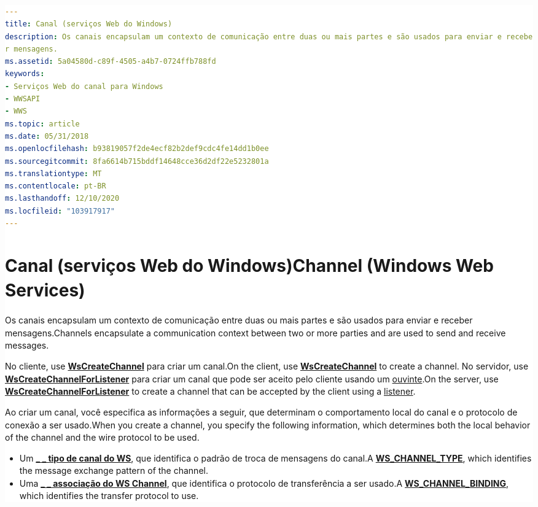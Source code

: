 ```yaml
---
title: Canal (serviços Web do Windows)
description: Os canais encapsulam um contexto de comunicação entre duas ou mais partes e são usados para enviar e receber mensagens.
ms.assetid: 5a04580d-c89f-4505-a4b7-0724ffb788fd
keywords:
- Serviços Web do canal para Windows
- WWSAPI
- WWS
ms.topic: article
ms.date: 05/31/2018
ms.openlocfilehash: b93819057f2de4ecf82b2def9cdc4fe14dd1b0ee
ms.sourcegitcommit: 8fa6614b715bddf14648cce36d2df22e5232801a
ms.translationtype: MT
ms.contentlocale: pt-BR
ms.lasthandoff: 12/10/2020
ms.locfileid: "103917917"
---
```

# <a name="channel-windows-web-services"></a><span data-ttu-id="c698d-106">Canal (serviços Web do Windows)</span><span class="sxs-lookup"><span data-stu-id="c698d-106">Channel (Windows Web Services)</span></span>

<span data-ttu-id="c698d-107">Os canais encapsulam um contexto de comunicação entre duas ou mais partes e são usados para enviar e receber mensagens.</span><span class="sxs-lookup"><span data-stu-id="c698d-107">Channels encapsulate a communication context between two or more parties and are used to send and receive messages.</span></span>


<span data-ttu-id="c698d-108">No cliente, use [**WsCreateChannel**](/windows/desktop/api/WebServices/nf-webservices-wscreatechannel) para criar um canal.</span><span class="sxs-lookup"><span data-stu-id="c698d-108">On the client, use [**WsCreateChannel**](/windows/desktop/api/WebServices/nf-webservices-wscreatechannel) to create a channel.</span></span> <span data-ttu-id="c698d-109">No servidor, use [**WsCreateChannelForListener**](/windows/desktop/api/WebServices/nf-webservices-wscreatechannelforlistener) para criar um canal que pode ser aceito pelo cliente usando um [ouvinte](listener.md).</span><span class="sxs-lookup"><span data-stu-id="c698d-109">On the server, use [**WsCreateChannelForListener**](/windows/desktop/api/WebServices/nf-webservices-wscreatechannelforlistener) to create a channel that can be accepted by the client using a [listener](listener.md).</span></span>

<span data-ttu-id="c698d-110">Ao criar um canal, você especifica as informações a seguir, que determinam o comportamento local do canal e o protocolo de conexão a ser usado.</span><span class="sxs-lookup"><span data-stu-id="c698d-110">When you create a channel, you specify the following information, which determines both the local behavior of the channel and the wire protocol to be used.</span></span>

-   <span data-ttu-id="c698d-111">Um [**\_ \_ tipo de canal do WS**](/windows/desktop/api/WebServices/ne-webservices-ws_channel_type), que identifica o padrão de troca de mensagens do canal.</span><span class="sxs-lookup"><span data-stu-id="c698d-111">A [**WS\_CHANNEL\_TYPE**](/windows/desktop/api/WebServices/ne-webservices-ws_channel_type), which identifies the message exchange pattern of the channel.</span></span>
-   <span data-ttu-id="c698d-112">Uma [**\_ \_ associação do WS Channel**](/windows/desktop/api/WebServices/ne-webservices-ws_channel_binding), que identifica o protocolo de transferência a ser usado.</span><span class="sxs-lookup"><span data-stu-id="c698d-112">A [**WS\_CHANNEL\_BINDING**](/windows/desktop/api/WebServices/ne-webservices-ws_channel_binding), which identifies the transfer protocol to use.</span></span>